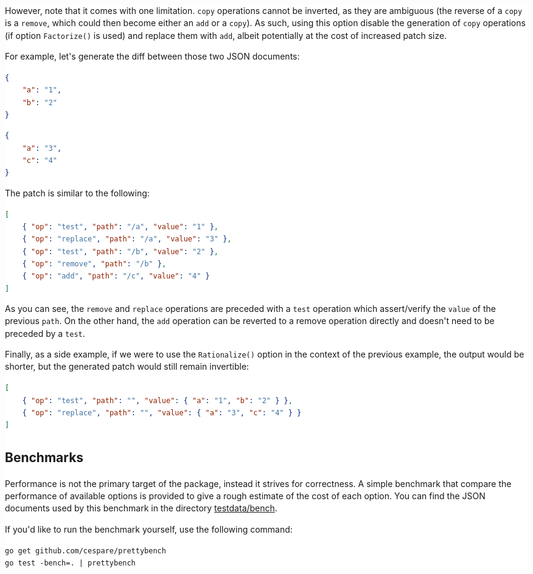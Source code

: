 However, note that it comes with one limitation. `copy` operations cannot be inverted, as they are ambiguous (the reverse of a `copy` is a `remove`, which could then become either an `add` or a `copy`). As such, using this option disable the generation of `copy` operations (if option `Factorize()` is used) and replace them with `add`, albeit potentially at the cost of increased patch size.

For example, let's generate the diff between those two JSON documents:

```json
{
    "a": "1",
    "b": "2"
}
```
```json
{
    "a": "3",
    "c": "4"
}
```

The patch is similar to the following:

```json
[
    { "op": "test", "path": "/a", "value": "1" },
    { "op": "replace", "path": "/a", "value": "3" },
    { "op": "test", "path": "/b", "value": "2" },
    { "op": "remove", "path": "/b" },
    { "op": "add", "path": "/c", "value": "4" }
]
```

As you can see, the `remove` and `replace` operations are preceded with a `test` operation which assert/verify the `value` of the previous `path`. On the other hand, the `add` operation can be reverted to a remove operation directly and doesn't need to be preceded by a `test`.

Finally, as a side example, if we were to use the `Rationalize()` option in the context of the previous example, the output would be shorter, but the generated patch would still remain invertible:

```json
[
    { "op": "test", "path": "", "value": { "a": "1", "b": "2" } },
    { "op": "replace", "path": "", "value": { "a": "3", "c": "4" } }
]
```

## Benchmarks

Performance is not the primary target of the package, instead it strives for correctness. A simple benchmark that compare the performance of available options is provided to give a rough estimate of the cost of each option. You can find the JSON documents used by this benchmark in the directory [testdata/bench](testdata/bench).

If you'd like to run the benchmark yourself, use the following command:

```shell
go get github.com/cespare/prettybench
go test -bench=. | prettybench
```
